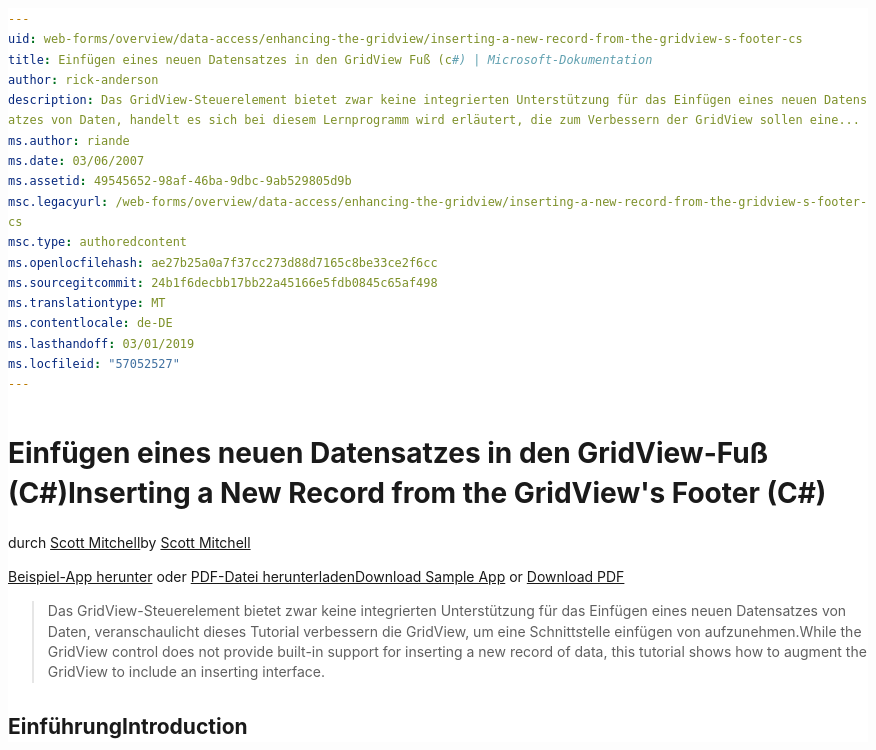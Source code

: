 ```yaml
---
uid: web-forms/overview/data-access/enhancing-the-gridview/inserting-a-new-record-from-the-gridview-s-footer-cs
title: Einfügen eines neuen Datensatzes in den GridView Fuß (c#) | Microsoft-Dokumentation
author: rick-anderson
description: Das GridView-Steuerelement bietet zwar keine integrierten Unterstützung für das Einfügen eines neuen Datensatzes von Daten, handelt es sich bei diesem Lernprogramm wird erläutert, die zum Verbessern der GridView sollen eine...
ms.author: riande
ms.date: 03/06/2007
ms.assetid: 49545652-98af-46ba-9dbc-9ab529805d9b
msc.legacyurl: /web-forms/overview/data-access/enhancing-the-gridview/inserting-a-new-record-from-the-gridview-s-footer-cs
msc.type: authoredcontent
ms.openlocfilehash: ae27b25a0a7f37cc273d88d7165c8be33ce2f6cc
ms.sourcegitcommit: 24b1f6decbb17bb22a45166e5fdb0845c65af498
ms.translationtype: MT
ms.contentlocale: de-DE
ms.lasthandoff: 03/01/2019
ms.locfileid: "57052527"
---
```

<a name="inserting-a-new-record-from-the-gridviews-footer-c"></a><span data-ttu-id="e0665-103">Einfügen eines neuen Datensatzes in den GridView-Fuß (C#)</span><span class="sxs-lookup"><span data-stu-id="e0665-103">Inserting a New Record from the GridView's Footer (C#)</span></span>
====================
<span data-ttu-id="e0665-104">durch [Scott Mitchell](https://twitter.com/ScottOnWriting)</span><span class="sxs-lookup"><span data-stu-id="e0665-104">by [Scott Mitchell](https://twitter.com/ScottOnWriting)</span></span>

<span data-ttu-id="e0665-105">[Beispiel-App herunter](http://download.microsoft.com/download/4/a/7/4a7a3b18-d80e-4014-8e53-a6a2427f0d93/ASPNET_Data_Tutorial_53_CS.exe) oder [PDF-Datei herunterladen](inserting-a-new-record-from-the-gridview-s-footer-cs/_static/datatutorial53cs1.pdf)</span><span class="sxs-lookup"><span data-stu-id="e0665-105">[Download Sample App](http://download.microsoft.com/download/4/a/7/4a7a3b18-d80e-4014-8e53-a6a2427f0d93/ASPNET_Data_Tutorial_53_CS.exe) or [Download PDF](inserting-a-new-record-from-the-gridview-s-footer-cs/_static/datatutorial53cs1.pdf)</span></span>

> <span data-ttu-id="e0665-106">Das GridView-Steuerelement bietet zwar keine integrierten Unterstützung für das Einfügen eines neuen Datensatzes von Daten, veranschaulicht dieses Tutorial verbessern die GridView, um eine Schnittstelle einfügen von aufzunehmen.</span><span class="sxs-lookup"><span data-stu-id="e0665-106">While the GridView control does not provide built-in support for inserting a new record of data, this tutorial shows how to augment the GridView to include an inserting interface.</span></span>


## <a name="introduction"></a><span data-ttu-id="e0665-107">Einführung</span><span class="sxs-lookup"><span data-stu-id="e0665-107">Introduction</span></span>
